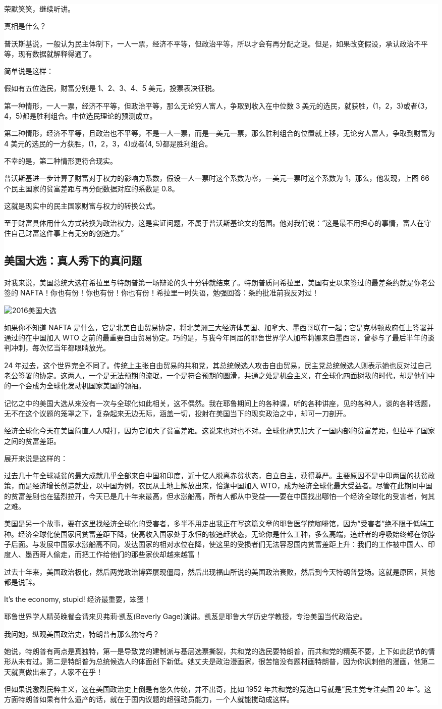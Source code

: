 荣默笑笑，继续听讲。

真相是什么？

普沃斯基说，一般认为民主体制下，一人一票，经济不平等，但政治平等，所以才会有再分配之谜。但是，如果改变假设，承认政治不平等，现有数据就解释得通了。

简单说是这样：

假如有五位选民，财富分别是 1、2、3、4、5 美元，投票表决征税。

第一种情形，一人一票，经济不平等，但政治平等，那么无论穷人富人，争取到收入在中位数 3 美元的选民，就获胜，(1，2，3)或者(3，4，5)都是胜利组合。中位选民理论的预测成立。

第二种情形，经济不平等，且政治也不平等，不是一人一票，而是一美元一票，那么胜利组合的位置就上移，无论穷人富人，争取到财富为 4 美元的选民的一方获胜，(1，2，3，4)或者(4, 5)都是胜利组合。

不幸的是，第二种情形更符合现实。

普沃斯基进一步计算了财富对于权力的影响力系数，假设一人一票时这个系数为零，一美元一票时这个系数为 1，那么，他发现，上图 66 个民主国家的贫富差距与再分配数据对应的系数是 0.8。

这就是现实中的民主国家财富与权力的转换公式。

至于财富具体用什么方式转换为政治权力，这是实证问题，不属于普沃斯基论文的范围。他对我们说：“这是最不用担心的事情，富人在守住自己财富这件事上有无穷的创造力。”

## 美国大选：真人秀下的真问题

对我来说，美国总统大选在希拉里与特朗普第一场辩论的头十分钟就结束了。特朗普质问希拉里，美国有史以来签过的最差条约就是你老公签的 NAFTA！你也有份！你也有份！你也有份！希拉里一时失语，勉强回答：条约批准前我反对过！

<img src="../assets/5.%E5%9C%A8%E7%BE%8E%E5%9B%BD%E7%9C%8B%E7%BE%8E%E5%9B%BD/resize,w_2560,m_lfit-20241218214803837.jpeg" alt="2016美国大选" width="70%" />

如果你不知道 NAFTA 是什么，它是北美自由贸易协定，将北美洲三大经济体美国、加拿大、墨西哥联在一起；它是克林顿政府任上签署并通过的在中国加入 WTO 之前的最重要自由贸易协定。巧的是，与我今年同届的耶鲁世界学人加布莉娜来自墨西哥，曾参与了最后半年的谈判冲刺，每次忆当年都眼睛放光。

24 年过去，这个世界完全不同了。传统上主张自由贸易的共和党，其总统候选人攻击自由贸易，民主党总统候选人则表示她也反对过自己老公签署的协定。这两人，一个是无法预期的流氓，一个是符合预期的圆滑，共通之处是机会主义，在全球化四面树敌的时代，却是他们中的一个会成为全球化发动机国家美国的领袖。

记忆之中的美国大选从来没有一次与全球化如此相关，这不偶然。我在耶鲁期间上的各种课，听的各种讲座，见的各种人，谈的各种话题，无不在这个议题的笼罩之下，复杂起来无边无际，涵盖一切，投射在美国当下的现实政治之中，却可一刀剖开。

经济全球化今天在美国简直人人喊打，因为它加大了贫富差距。这说来也对也不对。全球化确实加大了一国内部的贫富差距，但拉平了国家之间的贫富差距。

展开来说是这样的：

过去几十年全球减贫的最大成就几乎全部来自中国和印度，近十亿人脱离赤贫状态，自立自主，获得尊严。主要原因不是中印两国的扶贫政策，而是经济增长创造就业，以中国为例，农民从土地上解放出来，恰逢中国加入 WTO，成为经济全球化最大受益者。尽管在此期间中国的贫富差剧也在猛烈拉开，今天已是几十年来最高，但水涨船高，所有人都从中受益——要在中国找出哪怕一个经济全球化的受害者，何其之难。

美国是另一个故事，要在这里找经济全球化的受害者，多半不用走出我正在写这篇文章的耶鲁医学院咖啡馆，因为“受害者”绝不限于低端工种。经济全球化使国家间贫富差距下降，使高收入国家处于永恒的被追赶状态，无论你是什么工种，多么高端，追赶者的呼吸始终都在你脖子后面。与发展中国家水涨船高不同，发达国家的相对水位在降，使这里的受损者们无法容忍国内贫富差距上升：我们的工作被中国人、印度人、墨西哥人偷走，而把工作给他们的那些家伙却越来越富！

过去十年来，美国政治极化，然后两党政治博弈屡现僵局，然后出现福山所说的美国政治衰败，然后到今天特朗普登场。这就是原因，其他都是说辞。

It’s the economy, stupid! 经济最重要，笨蛋！

耶鲁世界学人精英晚餐会请来贝弗莉·凯芨(Beverly Gage)演讲。凯芨是耶鲁大学历史学教授，专治美国当代政治史。

我问她，纵观美国政治史，特朗普有那么独特吗？

她说，特朗普有两点是真独特，第一是导致党的建制派与基层选票撕裂，共和党的选民要特朗普，而共和党的精英不要，上下如此脱节的情形从未有过。第二是特朗普为总统候选人的体面创下新低。她丈夫是政治漫画家，很苦恼没有题材画特朗普，因为你讽刺他的漫画，他第二天就真做出来了，人家不在乎！

但如果说激烈民粹主义，这在美国政治史上倒是有悠久传统，并不出奇，比如 1952 年共和党的竞选口号就是“民主党专注卖国 20 年”。这方面特朗普如果有什么遗产的话，就在于国内议题的超强动员能力，一个人就能搅动成这样。
